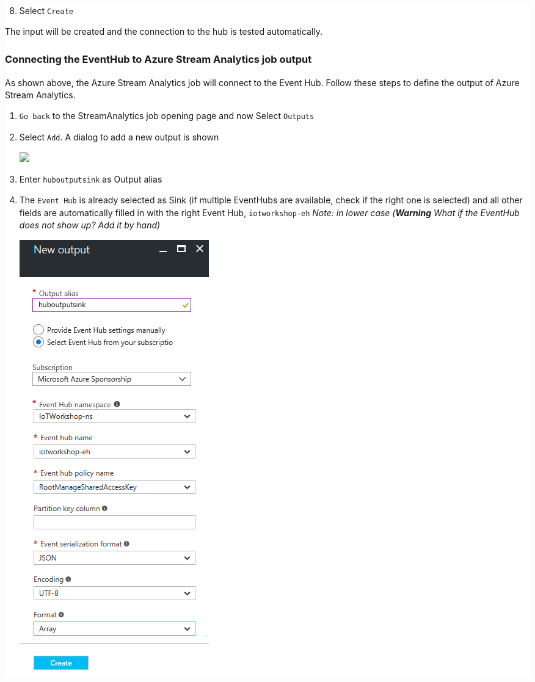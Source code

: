 8. Select `Create`

The input will be created and the connection to the hub is tested automatically.

### Connecting the EventHub to Azure Stream Analytics job output

As shown above, the Azure Stream Analytics job will connect to the Event Hub. Follow these steps to define the output of Azure Stream Analytics.

1. `Go back` to the StreamAnalytics job opening page and now Select `Outputs`

2. Select `Add`. A dialog to add a new output is shown

    ![](img/azure-portal-add.png)

3. Enter `huboutputsink` as Output alias

4. The `Event Hub` is already selected as Sink (if multiple EventHubs are available, check if the right one is selected) and all other fields are automatically filled in with the right Event Hub, `iotworkshop-eh` *Note: in lower case* _(**Warning** What if the EventHub does not show up? Add it by hand)_

    ![](img/azure-stream-analytics-add-output.png)
